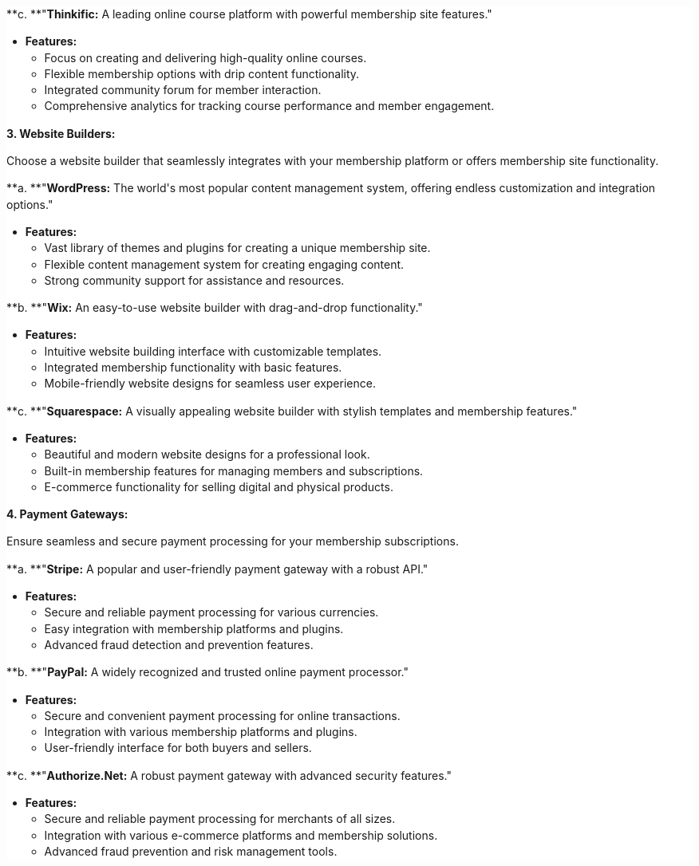 **c.  **"**Thinkific:** A leading online course platform with powerful membership site features."

* **Features:**
    *   Focus on creating and delivering high-quality online courses.
    *   Flexible membership options with drip content functionality.
    *   Integrated community forum for member interaction.
    *   Comprehensive analytics for tracking course performance and member engagement.

**3. Website Builders:**

Choose a website builder that seamlessly integrates with your membership platform or offers membership site functionality. 

**a.  **"**WordPress:** The world's most popular content management system, offering endless customization and integration options."

* **Features:**
    *   Vast library of themes and plugins for creating a unique membership site.
    *   Flexible content management system for creating engaging content.
    *   Strong community support for assistance and resources.

**b.  **"**Wix:** An easy-to-use website builder with drag-and-drop functionality."

* **Features:**
    *   Intuitive website building interface with customizable templates.
    *   Integrated membership functionality with basic features.
    *   Mobile-friendly website designs for seamless user experience.

**c.  **"**Squarespace:**  A visually appealing website builder with stylish templates and membership features."

* **Features:**
    *   Beautiful and modern website designs for a professional look.
    *   Built-in membership features for managing members and subscriptions.
    *   E-commerce functionality for selling digital and physical products.

**4. Payment Gateways:**

Ensure seamless and secure payment processing for your membership subscriptions.

**a.  **"**Stripe:** A popular and user-friendly payment gateway with a robust API."

* **Features:**
    *   Secure and reliable payment processing for various currencies.
    *   Easy integration with membership platforms and plugins.
    *   Advanced fraud detection and prevention features.

**b.  **"**PayPal:** A widely recognized and trusted online payment processor."

* **Features:**
    *   Secure and convenient payment processing for online transactions.
    *   Integration with various membership platforms and plugins.
    *   User-friendly interface for both buyers and sellers.

**c.  **"**Authorize.Net:** A robust payment gateway with advanced security features."

* **Features:**
    *   Secure and reliable payment processing for merchants of all sizes.
    *   Integration with various e-commerce platforms and membership solutions.
    *   Advanced fraud prevention and risk management tools.
